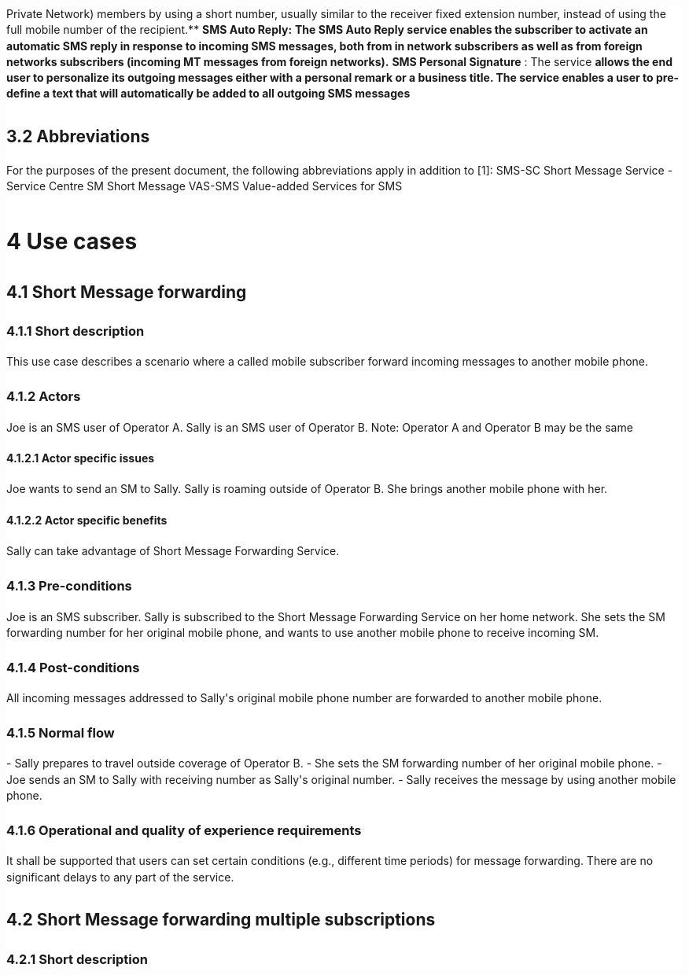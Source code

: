 Private Network) members by using a short number, usually similar to the
receiver fixed extension number, instead of using the full mobile number of
the recipient.**
**SMS Auto Reply:** **The SMS Auto Reply service enables the subscriber to
activate an automatic SMS reply in response to incoming SMS messages, both
from in network subscribers as well as from foreign networks subscribers
(incoming MT messages from foreign networks).**
**SMS Personal Signature** : The service **allows the end user to personalize
its outgoing messages either with a personal remark or a business title. The
service enables a user to pre-define a text that will automatically be added
to all outgoing SMS messages**
## 3.2 Abbreviations
For the purposes of the present document, the following abbreviations apply in
addition to [1]:
SMS-SC Short Message Service - Service Centre
SM Short Message
VAS-SMS Value-added Services for SMS
# 4 Use cases
## 4.1 Short Message forwarding
### 4.1.1 Short description
This use case describes a scenario where a called mobile subscriber forward
incoming messages to another mobile phone.
### 4.1.2 Actors
Joe is an SMS user of Operator A.
Sally is an SMS user of Operator B.
Note: Operator A and Operator B may be the same
#### 4.1.2.1 Actor specific issues
Joe wants to send an SM to Sally.
Sally is roaming outside of Operator B. She brings another mobile phone with
her.
#### 4.1.2.2 Actor specific benefits
Sally can take advantage of Short Message Forwarding Service.
### 4.1.3 Pre-conditions
Joe is an SMS subscriber.
Sally is subscribed to the Short Message Forwarding Service on her home
network.
She sets the SM forwarding number for her original mobile phone, and wants to
use another mobile phone to receive incoming SM.
### 4.1.4 Post-conditions
All incoming messages addressed to Sally's original mobile phone number are
forwarded to another mobile phone.
### 4.1.5 Normal flow
\- Sally prepares to travel outside coverage of Operator B.
\- She sets the SM forwarding number of her original mobile phone.
\- Joe sends an SM to Sally with receiving number as Sally's original number.
\- Sally receives the message by using another mobile phone.
### 4.1.6 Operational and quality of experience requirements
It shall be supported that users can set certain conditions (e.g., different
time periods) for message forwarding. There are no significant delays to any
part of the service.
## 4.2 Short Message forwarding multiple subscriptions
### 4.2.1 Short description